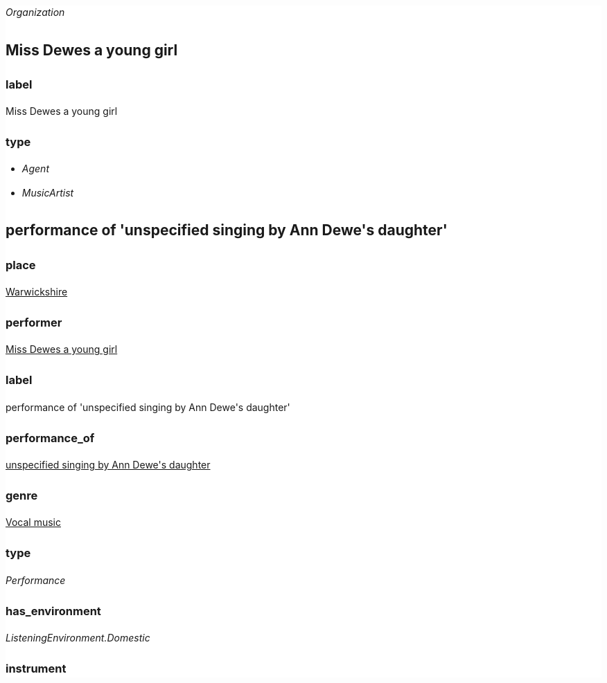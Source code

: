 
*Organization*

## Miss Dewes a young girl

### label


Miss Dewes a young girl

### type

 - *Agent*

 - *MusicArtist*

## performance of 'unspecified singing by Ann Dewe's daughter'

### place


[Warwickshire](#Warwickshire)

### performer


[Miss Dewes a young girl](#Miss-Dewes-a-young-girl)

### label


performance of 'unspecified singing by Ann Dewe's daughter'

### performance_of


[unspecified singing by Ann Dewe's daughter](#unspecified-singing-by-Ann-Dewe's-daughter)

### genre


[Vocal music](#Vocal-music)

### type


*Performance*

### has_environment


*ListeningEnvironment.Domestic*

### instrument
